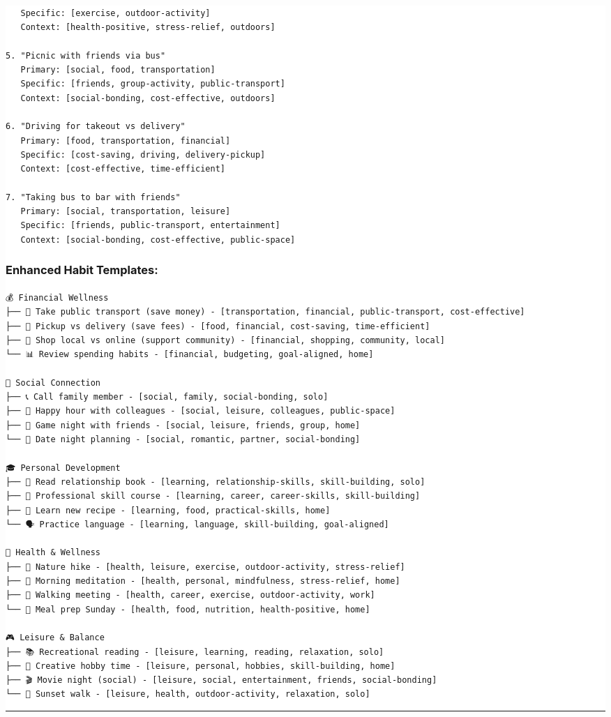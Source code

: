 ```
   Specific: [exercise, outdoor-activity]
   Context: [health-positive, stress-relief, outdoors]

5. "Picnic with friends via bus"
   Primary: [social, food, transportation]
   Specific: [friends, group-activity, public-transport]
   Context: [social-bonding, cost-effective, outdoors]

6. "Driving for takeout vs delivery"
   Primary: [food, transportation, financial]
   Specific: [cost-saving, driving, delivery-pickup]
   Context: [cost-effective, time-efficient]

7. "Taking bus to bar with friends"
   Primary: [social, transportation, leisure]
   Specific: [friends, public-transport, entertainment]
   Context: [social-bonding, cost-effective, public-space]
```

### **Enhanced Habit Templates:**
```
💰 Financial Wellness
├── 🚌 Take public transport (save money) - [transportation, financial, public-transport, cost-effective]
├── 🥡 Pickup vs delivery (save fees) - [food, financial, cost-saving, time-efficient] 
├── 🏪 Shop local vs online (support community) - [financial, shopping, community, local]
└── 📊 Review spending habits - [financial, budgeting, goal-aligned, home]

👥 Social Connection  
├── 📞 Call family member - [social, family, social-bonding, solo]
├── 🍻 Happy hour with colleagues - [social, leisure, colleagues, public-space]
├── 🎲 Game night with friends - [social, leisure, friends, group, home]
└── 💑 Date night planning - [social, romantic, partner, social-bonding]

🎓 Personal Development
├── 📖 Read relationship book - [learning, relationship-skills, skill-building, solo]
├── 💼 Professional skill course - [learning, career, career-skills, skill-building]
├── 🍳 Learn new recipe - [learning, food, practical-skills, home]
└── 🗣️ Practice language - [learning, language, skill-building, goal-aligned]

🏃 Health & Wellness
├── 🥾 Nature hike - [health, leisure, exercise, outdoor-activity, stress-relief]
├── 🧘 Morning meditation - [health, personal, mindfulness, stress-relief, home]
├── 🚶 Walking meeting - [health, career, exercise, outdoor-activity, work]
└── 🥗 Meal prep Sunday - [health, food, nutrition, health-positive, home]

🎮 Leisure & Balance
├── 📚 Recreational reading - [leisure, learning, reading, relaxation, solo]
├── 🎨 Creative hobby time - [leisure, personal, hobbies, skill-building, home]
├── 🎬 Movie night (social) - [leisure, social, entertainment, friends, social-bonding]
└── 🌅 Sunset walk - [leisure, health, outdoor-activity, relaxation, solo]
```

---